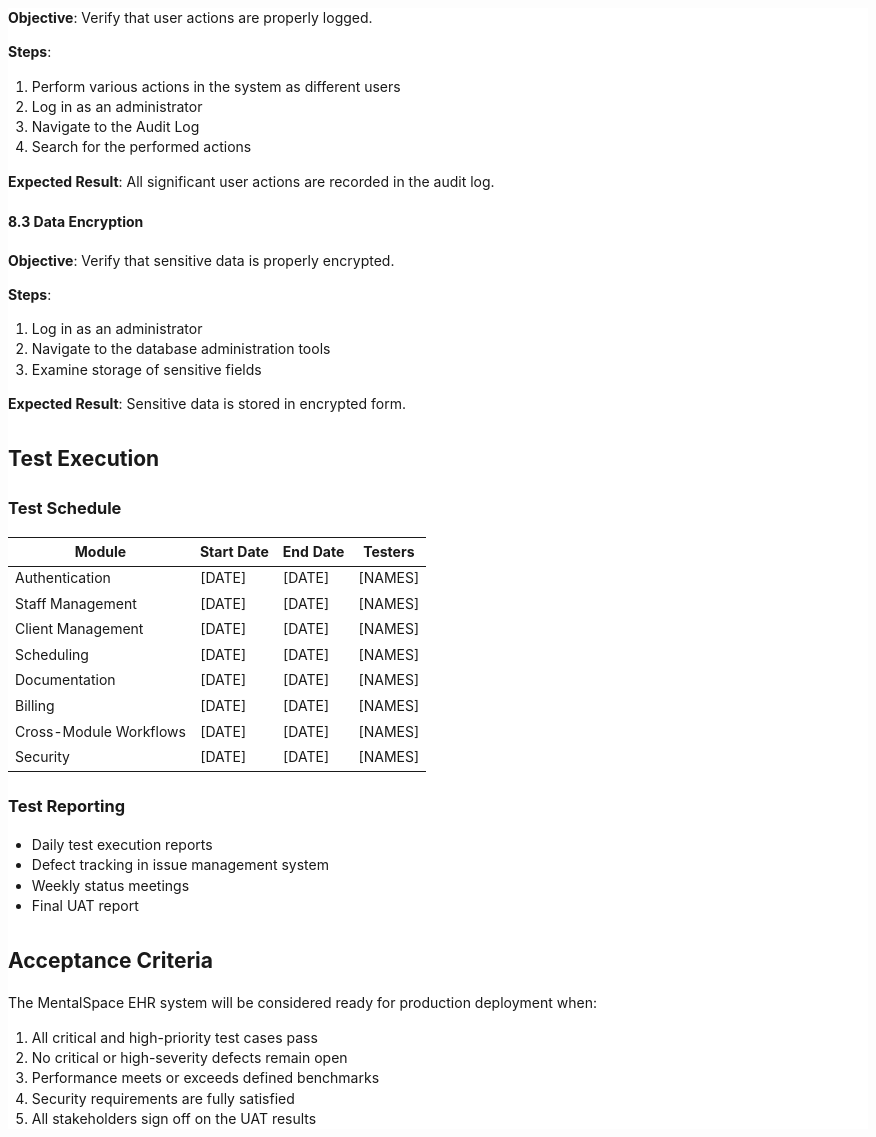 **Objective**: Verify that user actions are properly logged.

**Steps**:
1. Perform various actions in the system as different users
2. Log in as an administrator
3. Navigate to the Audit Log
4. Search for the performed actions

**Expected Result**: All significant user actions are recorded in the audit log.

#### 8.3 Data Encryption

**Objective**: Verify that sensitive data is properly encrypted.

**Steps**:
1. Log in as an administrator
2. Navigate to the database administration tools
3. Examine storage of sensitive fields

**Expected Result**: Sensitive data is stored in encrypted form.

## Test Execution

### Test Schedule

| Module | Start Date | End Date | Testers |
|--------|------------|----------|---------|
| Authentication | [DATE] | [DATE] | [NAMES] |
| Staff Management | [DATE] | [DATE] | [NAMES] |
| Client Management | [DATE] | [DATE] | [NAMES] |
| Scheduling | [DATE] | [DATE] | [NAMES] |
| Documentation | [DATE] | [DATE] | [NAMES] |
| Billing | [DATE] | [DATE] | [NAMES] |
| Cross-Module Workflows | [DATE] | [DATE] | [NAMES] |
| Security | [DATE] | [DATE] | [NAMES] |

### Test Reporting

- Daily test execution reports
- Defect tracking in issue management system
- Weekly status meetings
- Final UAT report

## Acceptance Criteria

The MentalSpace EHR system will be considered ready for production deployment when:

1. All critical and high-priority test cases pass
2. No critical or high-severity defects remain open
3. Performance meets or exceeds defined benchmarks
4. Security requirements are fully satisfied
5. All stakeholders sign off on the UAT results
